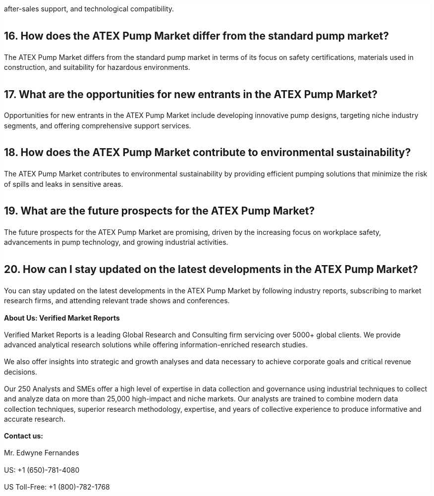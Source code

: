 after-sales support, and technological compatibility.</p><h2>16. How does the ATEX Pump Market differ from the standard pump market?</h2><p>The ATEX Pump Market differs from the standard pump market in terms of its focus on safety certifications, materials used in construction, and suitability for hazardous environments.</p><h2>17. What are the opportunities for new entrants in the ATEX Pump Market?</h2><p>Opportunities for new entrants in the ATEX Pump Market include developing innovative pump designs, targeting niche industry segments, and offering comprehensive support services.</p><h2>18. How does the ATEX Pump Market contribute to environmental sustainability?</h2><p>The ATEX Pump Market contributes to environmental sustainability by providing efficient pumping solutions that minimize the risk of spills and leaks in sensitive areas.</p><h2>19. What are the future prospects for the ATEX Pump Market?</h2><p>The future prospects for the ATEX Pump Market are promising, driven by the increasing focus on workplace safety, advancements in pump technology, and growing industrial activities.</p><h2>20. How can I stay updated on the latest developments in the ATEX Pump Market?</h2><p>You can stay updated on the latest developments in the ATEX Pump Market by following industry reports, subscribing to market research firms, and attending relevant trade shows and conferences.</p></body></html></h3><p id="" class=""><strong>About Us: Verified Market Reports</strong></p><p id="" class="">Verified Market Reports is a leading Global Research and Consulting firm servicing over 5000+ global clients. We provide advanced analytical research solutions while offering information-enriched research studies.</p><p id="" class="">We also offer insights into strategic and growth analyses and data necessary to achieve corporate goals and critical revenue decisions.</p><p id="" class="">Our 250 Analysts and SMEs offer a high level of expertise in data collection and governance using industrial techniques to collect and analyze data on more than 25,000 high-impact and niche markets. Our analysts are trained to combine modern data collection techniques, superior research methodology, expertise, and years of collective experience to produce informative and accurate research.</p><p id="" class=""><strong>Contact us:</strong></p><p id="" class="">Mr. Edwyne Fernandes</p><p id="" class="">US: +1 (650)-781-4080</p><p id="" class="">US Toll-Free: +1 (800)-782-1768</p>
